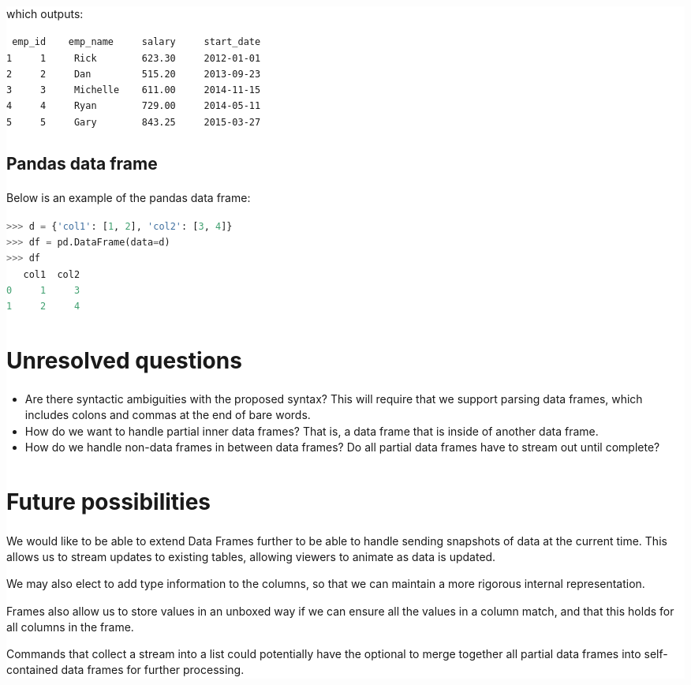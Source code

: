 which outputs:

```
 emp_id    emp_name     salary     start_date
1     1     Rick        623.30     2012-01-01
2     2     Dan         515.20     2013-09-23
3     3     Michelle    611.00     2014-11-15
4     4     Ryan        729.00     2014-05-11
5     5     Gary        843.25     2015-03-27
```

## Pandas data frame

Below is an example of the pandas data frame:

```python
>>> d = {'col1': [1, 2], 'col2': [3, 4]}
>>> df = pd.DataFrame(data=d)
>>> df
   col1  col2
0     1     3
1     2     4
```

# Unresolved questions

[unresolved-questions]: #unresolved-questions

- Are there syntactic ambiguities with the proposed syntax? This will require that we support parsing data frames, which includes colons and commas at the end of bare words.
- How do we want to handle partial inner data frames? That is, a data frame that is inside of another data frame.
- How do we handle non-data frames in between data frames? Do all partial data frames have to stream out until complete?

# Future possibilities

[future-possibilities]: #future-possibilities

We would like to be able to extend Data Frames further to be able to handle sending snapshots of data at the current time. This allows us to stream updates to existing tables, allowing viewers to animate as data is updated.

We may also elect to add type information to the columns, so that we can maintain a more rigorous internal representation.

Frames also allow us to store values in an unboxed way if we can ensure all the values in a column match, and that this holds for all columns in the frame.

Commands that collect a stream into a list could potentially have the optional to merge together all partial data frames into self-contained data frames for further processing.


[summary]: #summary
[motivation]: #motivation
[guide-level-explanation]: #guide-level-explanation
[reference-level-explanation]: #reference-level-explanation
[drawbacks]: #drawbacks
[rationale-and-alternatives]: #rationale-and-alternatives
[prior-art]: #prior-art